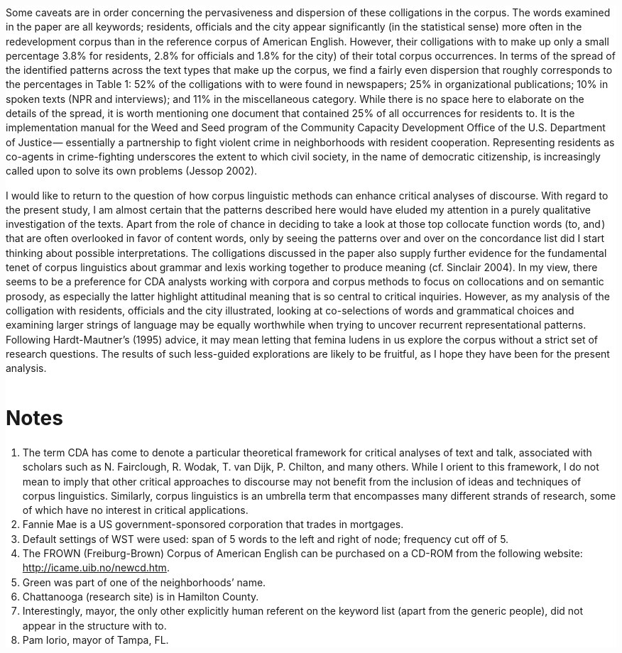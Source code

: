 Some caveats are in order concerning the pervasiveness and dispersion of these colligations in the corpus. The words examined in the paper are all keywords; residents, officials and the city appear significantly (in the statistical sense) more often in the redevelopment corpus than in the reference corpus of American English. However, their colligations with to make up only a small percentage $3 . 8 \%$ for residents, $2 . 8 \%$ for officials and $1 . 8 \%$ for the city) of their total corpus occurrences. In terms of the spread of the identified patterns across the text types that make up the corpus, we find a fairly even dispersion that roughly corresponds to the percentages in Table 1: $52 \%$ of the colligations with to were found in newspapers; $2 5 \%$ in organizational publications; $10 \%$ in spoken texts (NPR and interviews); and $1 1 \%$ in the miscellaneous category. While there is no space here to elaborate on the details of the spread, it is worth mentioning one document that contained $2 5 \%$ of all occurrences for residents to. It is the implementation manual for the Weed and Seed program of the Community Capacity Development Office of the U.S. Department of Justice — essentially a partnership to fight violent crime in neighborhoods with resident cooperation. Representing residents as co-agents in crime-fighting underscores the extent to which civil society, in the name of democratic citizenship, is increasingly called upon to solve its own problems (Jessop 2002).

I would like to return to the question of how corpus linguistic methods can enhance critical analyses of discourse. With regard to the present study, I am almost certain that the patterns described here would have eluded my attention in a purely qualitative investigation of the texts. Apart from the role of chance in deciding to take a look at those top collocate function words (to, and ) that are often overlooked in favor of content words, only by seeing the patterns over and over on the concordance list did I start thinking about possible interpretations. The colligations discussed in the paper also supply further evidence for the fundamental tenet of corpus linguistics about grammar and lexis working together to produce meaning (cf. Sinclair 2004). In my view, there seems to be a preference for CDA analysts working with corpora and corpus methods to focus on collocations and on semantic prosody, as especially the latter highlight attitudinal meaning that is so central to critical inquiries. However, as my analysis of the colligation with residents, officials and the city illustrated, looking at co-selections of words and grammatical choices and examining larger strings of language may be equally worthwhile when trying to uncover recurrent representational patterns. Following Hardt-Mautner’s (1995) advice, it may mean letting that femina ludens in us explore the corpus without a strict set of research questions. The results of such less-guided explorations are likely to be fruitful, as I hope they have been for the present analysis.

# Notes

1.	 The term CDA has come to denote a particular theoretical framework for critical analyses of text and talk, associated with scholars such as N. Fairclough, R. Wodak, T. van Dijk, P. Chilton, and many others. While I orient to this framework, I do not mean to imply that other critical approaches to discourse may not benefit from the inclusion of ideas and techniques of corpus linguistics. Similarly, corpus linguistics is an umbrella term that encompasses many different strands of research, some of which have no interest in critical applications.   
2. Fannie Mae is a US government-sponsored corporation that trades in mortgages.   
3. Default settings of WST were used: span of 5 words to the left and right of node; frequency cut off of 5.   
4. The FROWN (Freiburg-Brown) Corpus of American English can be purchased on a CD-ROM from the following website: http://icame.uib.no/newcd.htm.   
5. Green was part of one of the neighborhoods’ name.   
6. Chattanooga (research site) is in Hamilton County.   
7. Interestingly, mayor, the only other explicitly human referent on the keyword list (apart from the generic people), did not appear in the structure with to.   
8. Pam Iorio, mayor of Tampa, FL.
